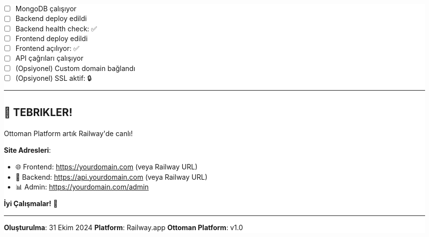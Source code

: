 - [ ] MongoDB çalışıyor
- [ ] Backend deploy edildi
- [ ] Backend health check: ✅
- [ ] Frontend deploy edildi
- [ ] Frontend açılıyor: ✅
- [ ] API çağrıları çalışıyor
- [ ] (Opsiyonel) Custom domain bağlandı
- [ ] (Opsiyonel) SSL aktif: 🔒

---

## 🎉 TEBRIKLER!

Ottoman Platform artık Railway'de canlı!

**Site Adresleri**:
- 🌐 Frontend: https://yourdomain.com (veya Railway URL)
- 🔧 Backend: https://api.yourdomain.com (veya Railway URL)
- 📊 Admin: https://yourdomain.com/admin

**İyi Çalışmalar!** 🚀

---

**Oluşturulma**: 31 Ekim 2024
**Platform**: Railway.app
**Ottoman Platform**: v1.0
